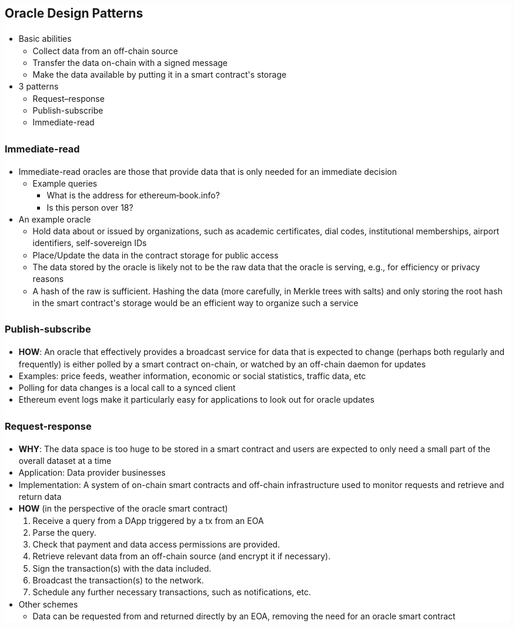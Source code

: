 ## Oracle Design Patterns

- Basic abilities
  - Collect data from an off-chain source
  - Transfer the data on-chain with a signed message
  - Make the data available by putting it in a smart contract's storage
- 3 patterns
  - Request–response
  - Publish-subscribe
  - Immediate-read

### Immediate-read

- Immediate-read oracles are those that provide data that is only needed for an immediate decision
  - Example queries
    - What is the address for ethereum‐book.info?
    - Is this person over 18?
- An example oracle
  - Hold data about or issued by organizations, such as academic certificates, dial codes, institutional memberships, airport identifiers, self-sovereign IDs
  - Place/Update the data in the contract storage for public access
  - The data stored by the oracle is likely not to be the raw data that the oracle is serving, e.g., for efficiency or privacy reasons
  - A hash of the raw is sufficient. Hashing the data (more carefully, in Merkle trees with salts) and only storing the root hash in the smart contract's storage would be an efficient way to organize such a service

### Publish-subscribe

- **HOW**: An oracle that effectively provides a broadcast service for data that is expected to change (perhaps both regularly and frequently) is either polled by a smart contract on-chain, or watched by an off-chain daemon for updates
- Examples: price feeds, weather information, economic or social statistics, traffic data, etc
- Polling for data changes is a local call to a synced client
- Ethereum event logs make it particularly easy for applications to look out for oracle updates

### Request-response

- **WHY**: The data space is too huge to be stored in a smart contract and users are expected to only need a small part of the overall dataset at a time
- Application: Data provider businesses
- Implementation: A system of on-chain smart contracts and off-chain infrastructure used to monitor requests and retrieve and return data
- **HOW** (in the perspective of the oracle smart contract)
  1. Receive a query from a DApp triggered by a tx from an EOA
  2. Parse the query.
  3. Check that payment and data access permissions are provided.
  4. Retrieve relevant data from an off-chain source (and encrypt it if necessary).
  5. Sign the transaction(s) with the data included.
  6. Broadcast the transaction(s) to the network.
  7. Schedule any further necessary transactions, such as notifications, etc.
- Other schemes
  - Data can be requested from and returned directly by an EOA, removing the need for an oracle smart contract
